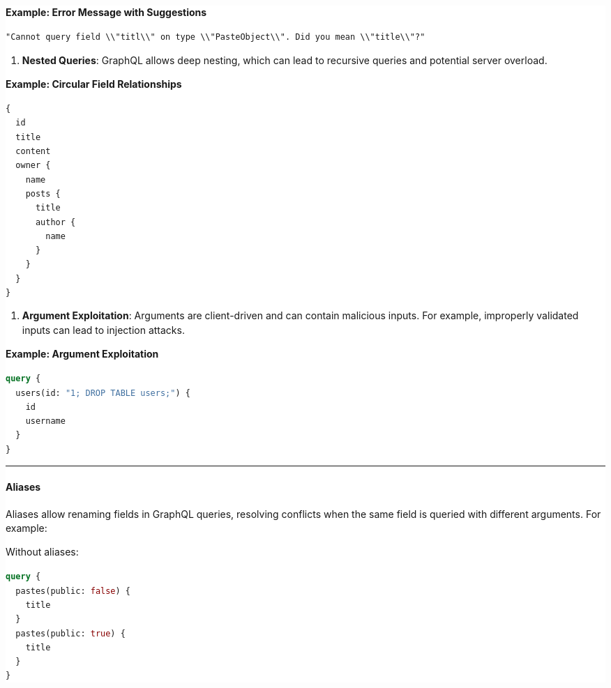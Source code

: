 **Example: Error Message with Suggestions**

```
"Cannot query field \\"titl\\" on type \\"PasteObject\\". Did you mean \\"title\\"?"

```

1. **Nested Queries**: GraphQL allows deep nesting, which can lead to recursive queries and potential server overload.

**Example: Circular Field Relationships**

```graphql
{
  id
  title
  content
  owner {
    name
    posts {
      title
      author {
        name
      }
    }
  }
}

```

1. **Argument Exploitation**: Arguments are client-driven and can contain malicious inputs. For example, improperly validated inputs can lead to injection attacks.

**Example: Argument Exploitation**

```graphql
query {
  users(id: "1; DROP TABLE users;") {
    id
    username
  }
}

```

***

#### **Aliases**

Aliases allow renaming fields in GraphQL queries, resolving conflicts when the same field is queried with different arguments. For example:

Without aliases:

```graphql
query {
  pastes(public: false) {
    title
  }
  pastes(public: true) {
    title
  }
}
```
